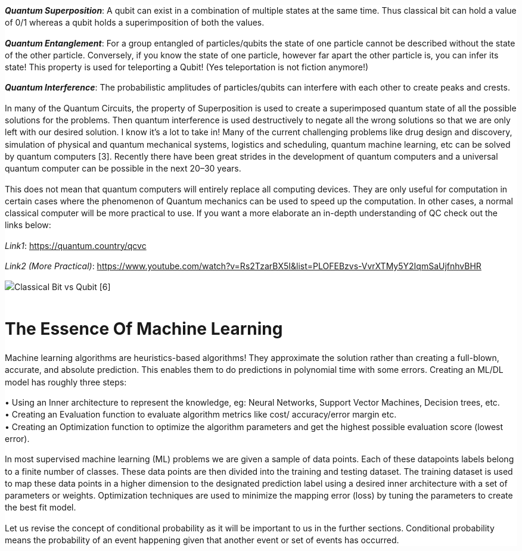 ***Quantum Superposition***: A qubit can exist in a combination of multiple states at the same time. Thus classical bit can hold a value of 0/1 whereas a qubit holds a superimposition of both the values.

***Quantum Entanglement***: For a group entangled of particles/qubits the state of one particle cannot be described without the state of the other particle. Conversely, if you know the state of one particle, however far apart the other particle is, you can infer its state! This property is used for teleporting a Qubit! (Yes teleportation is not fiction anymore!)

***Quantum Interference***: The probabilistic amplitudes of particles/qubits can interfere with each other to create peaks and crests.

In many of the Quantum Circuits, the property of Superposition is used to create a superimposed quantum state of all the possible solutions for the problems. Then quantum interference is used destructively to negate all the wrong solutions so that we are only left with our desired solution. I know it’s a lot to take in! Many of the current challenging problems like drug design and discovery, simulation of physical and quantum mechanical systems, logistics and scheduling, quantum machine learning, etc can be solved by quantum computers \[3]. Recently there have been great strides in the development of quantum computers and a universal quantum computer can be possible in the next 20–30 years.

This does not mean that quantum computers will entirely replace all computing devices. They are only useful for computation in certain cases where the phenomenon of Quantum mechanics can be used to speed up the computation. In other cases, a normal classical computer will be more practical to use. If you want a more elaborate an in-depth understanding of QC check out the links below:

*Link1*: <https://quantum.country/qcvc>

*Link2 (More Practical)*: <https://www.youtube.com/watch?v=Rs2TzarBX5I&list=PLOFEBzvs-VvrXTMy5Y2IqmSaUjfnhvBHR>

![](https://miro.medium.com/max/1400/1*meRzGlZ5kE50f8v-GIsaLw.jpeg)Classical Bit vs Qubit \[6]

# **The Essence Of Machine Learning**

Machine learning algorithms are heuristics-based algorithms! They approximate the solution rather than creating a full-blown, accurate, and absolute prediction. This enables them to do predictions in polynomial time with some errors. Creating an ML/DL model has roughly three steps:

• Using an Inner architecture to represent the knowledge, eg: Neural Networks, Support Vector Machines, Decision trees, etc.\
• Creating an Evaluation function to evaluate algorithm metrics like cost/ accuracy/error margin etc.\
• Creating an Optimization function to optimize the algorithm parameters and get the highest possible evaluation score (lowest error).

In most supervised machine learning (ML) problems we are given a sample of data points. Each of these datapoints labels belong to a finite number of classes. These data points are then divided into the training and testing dataset. The training dataset is used to map these data points in a higher dimension to the designated prediction label using a desired inner architecture with a set of parameters or weights. Optimization techniques are used to minimize the mapping error (loss) by tuning the parameters to create the best fit model.

Let us revise the concept of conditional probability as it will be important to us in the further sections. Conditional probability means the probability of an event happening given that another event or set of events has occurred.
